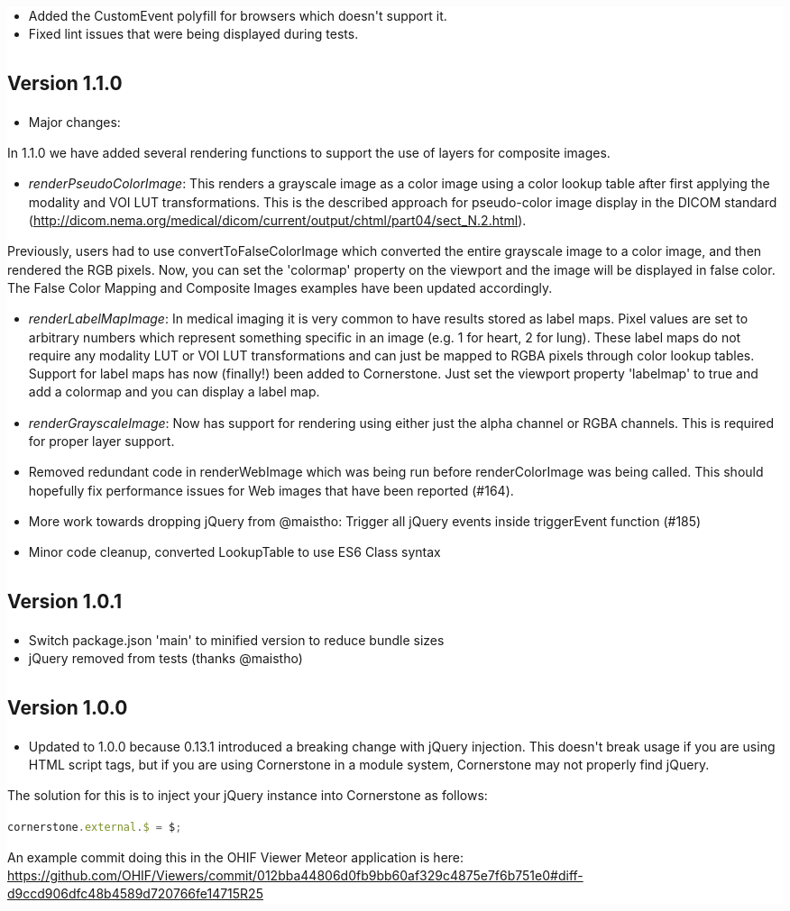 - Added the CustomEvent polyfill for browsers which doesn't support it.
- Fixed lint issues that were being displayed during tests.

## Version 1.1.0

- Major changes:

In 1.1.0 we have added several rendering functions to support the use of layers for composite images.

- *renderPseudoColorImage*: This renders a grayscale image as a color image using a color lookup table after first applying the modality and VOI LUT transformations. This is the described approach for pseudo-color image display in the DICOM standard (http://dicom.nema.org/medical/dicom/current/output/chtml/part04/sect_N.2.html).

Previously, users had to use convertToFalseColorImage which converted the entire grayscale image to a color image, and then rendered the RGB pixels. Now, you can set the 'colormap' property on the viewport and the image will be displayed in false color. The False Color Mapping and Composite Images examples have been updated accordingly.

- *renderLabelMapImage*: In medical imaging it is very common to have results stored as label maps. Pixel values are set to arbitrary numbers which represent something specific in an image (e.g. 1 for heart, 2 for lung). These label maps do not require any modality LUT or VOI LUT transformations and can just be mapped to RGBA pixels through color lookup tables. Support for label maps has now (finally!) been added to Cornerstone. Just set the viewport property 'labelmap' to true and add a colormap and you can display a label map.

- *renderGrayscaleImage*: Now has support for rendering using either just the alpha channel or RGBA channels. This is required for proper layer support.
- Removed redundant code in renderWebImage which was being run before renderColorImage was being called. This should hopefully fix performance issues for Web images that have been reported (#164).
- More work towards dropping jQuery from @maistho: Trigger all jQuery events inside triggerEvent function (#185)
- Minor code cleanup, converted LookupTable to use ES6 Class syntax

## Version 1.0.1

- Switch package.json 'main' to minified version to reduce bundle sizes
- jQuery removed from tests (thanks @maistho)

## Version 1.0.0

- Updated to 1.0.0 because 0.13.1 introduced a breaking change with jQuery injection. This doesn't break usage if you are using HTML script tags, but if you are using Cornerstone in a module system, Cornerstone may not properly find jQuery.

The solution for this is to inject your jQuery instance into Cornerstone as follows:

````javascript
cornerstone.external.$ = $;
````

An example commit doing this in the OHIF Viewer Meteor application is here: https://github.com/OHIF/Viewers/commit/012bba44806d0fb9bb60af329c4875e7f6b751e0#diff-d9ccd906dfc48b4589d720766fe14715R25
